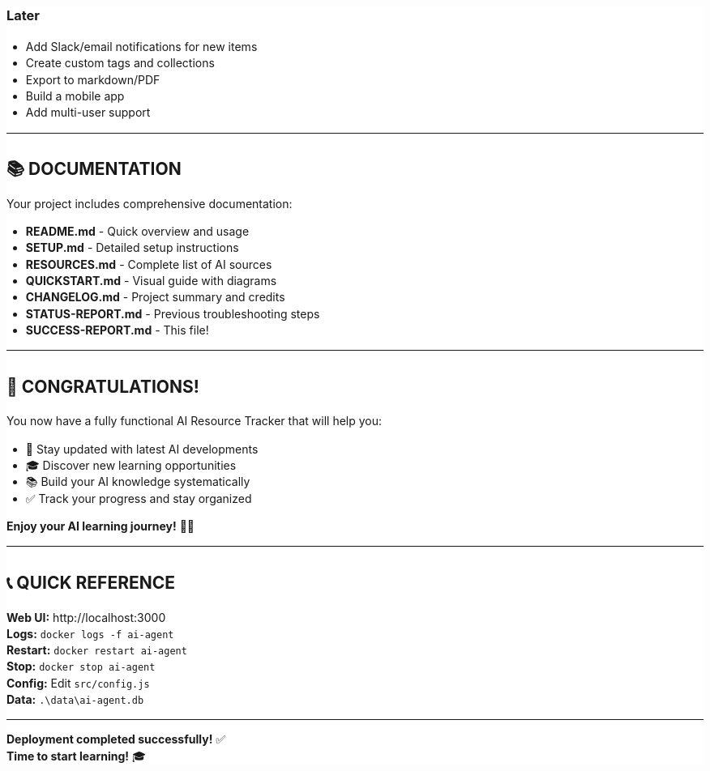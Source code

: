 ### Later
- Add Slack/email notifications for new items
- Create custom tags and collections
- Export to markdown/PDF
- Build a mobile app
- Add multi-user support

---

## 📚 DOCUMENTATION

Your project includes comprehensive documentation:

- **README.md** - Quick overview and usage
- **SETUP.md** - Detailed setup instructions
- **RESOURCES.md** - Complete list of AI sources
- **QUICKSTART.md** - Visual guide with diagrams
- **CHANGELOG.md** - Project summary and credits
- **STATUS-REPORT.md** - Previous troubleshooting steps
- **SUCCESS-REPORT.md** - This file!

---

## 🎊 CONGRATULATIONS!

You now have a fully functional AI Resource Tracker that will help you:
- 📰 Stay updated with latest AI developments
- 🎓 Discover new learning opportunities
- 📚 Build your AI knowledge systematically
- ✅ Track your progress and stay organized

**Enjoy your AI learning journey!** 🚀🤖

---

## 📞 QUICK REFERENCE

**Web UI:** http://localhost:3000  
**Logs:** `docker logs -f ai-agent`  
**Restart:** `docker restart ai-agent`  
**Stop:** `docker stop ai-agent`  
**Config:** Edit `src/config.js`  
**Data:** `.\data\ai-agent.db`

---

**Deployment completed successfully!** ✅  
**Time to start learning!** 🎓
